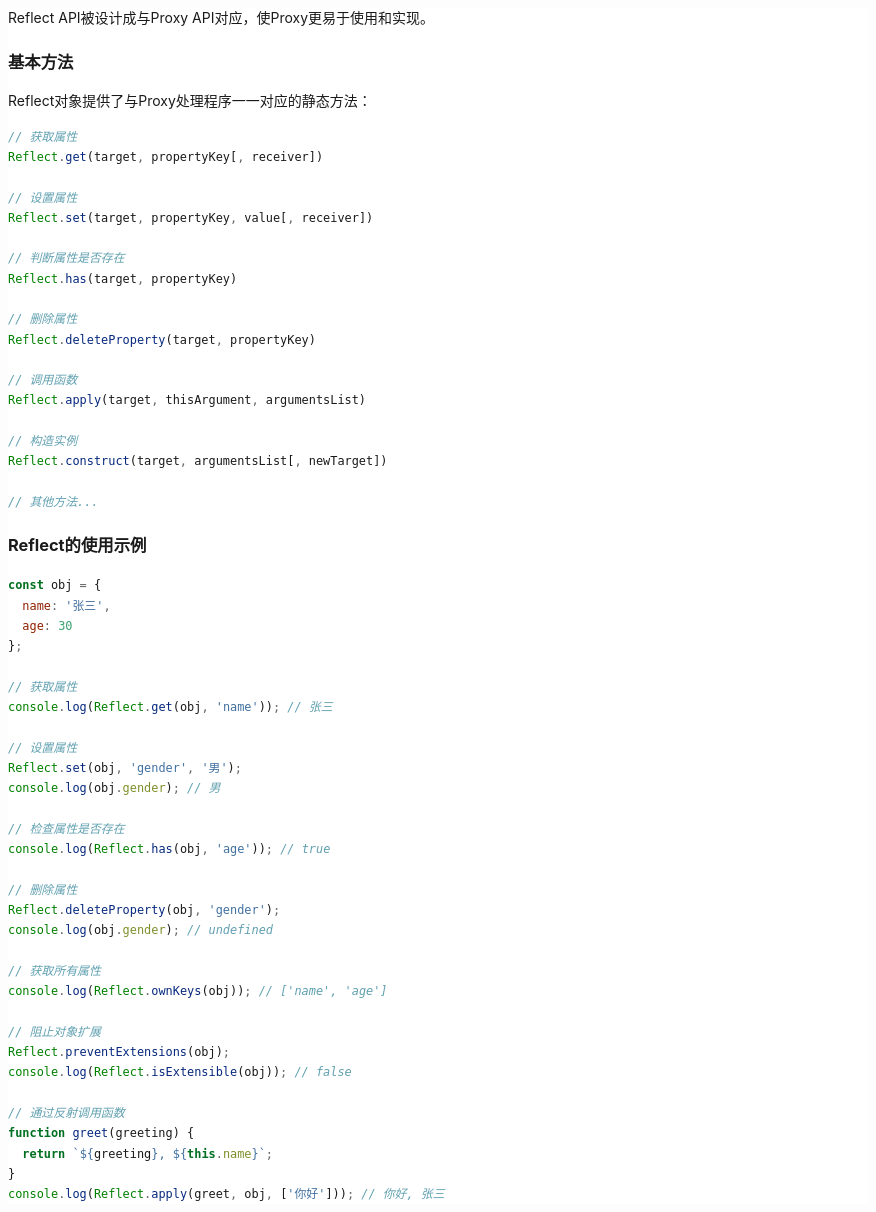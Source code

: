 Reflect API被设计成与Proxy API对应，使Proxy更易于使用和实现。

### 基本方法

Reflect对象提供了与Proxy处理程序一一对应的静态方法：

```javascript
// 获取属性
Reflect.get(target, propertyKey[, receiver])

// 设置属性
Reflect.set(target, propertyKey, value[, receiver])

// 判断属性是否存在
Reflect.has(target, propertyKey)

// 删除属性
Reflect.deleteProperty(target, propertyKey)

// 调用函数
Reflect.apply(target, thisArgument, argumentsList)

// 构造实例
Reflect.construct(target, argumentsList[, newTarget])

// 其他方法...
```

### Reflect的使用示例

```javascript
const obj = {
  name: '张三',
  age: 30
};

// 获取属性
console.log(Reflect.get(obj, 'name')); // 张三

// 设置属性
Reflect.set(obj, 'gender', '男');
console.log(obj.gender); // 男

// 检查属性是否存在
console.log(Reflect.has(obj, 'age')); // true

// 删除属性
Reflect.deleteProperty(obj, 'gender');
console.log(obj.gender); // undefined

// 获取所有属性
console.log(Reflect.ownKeys(obj)); // ['name', 'age']

// 阻止对象扩展
Reflect.preventExtensions(obj);
console.log(Reflect.isExtensible(obj)); // false

// 通过反射调用函数
function greet(greeting) {
  return `${greeting}, ${this.name}`;
}
console.log(Reflect.apply(greet, obj, ['你好'])); // 你好, 张三
```
